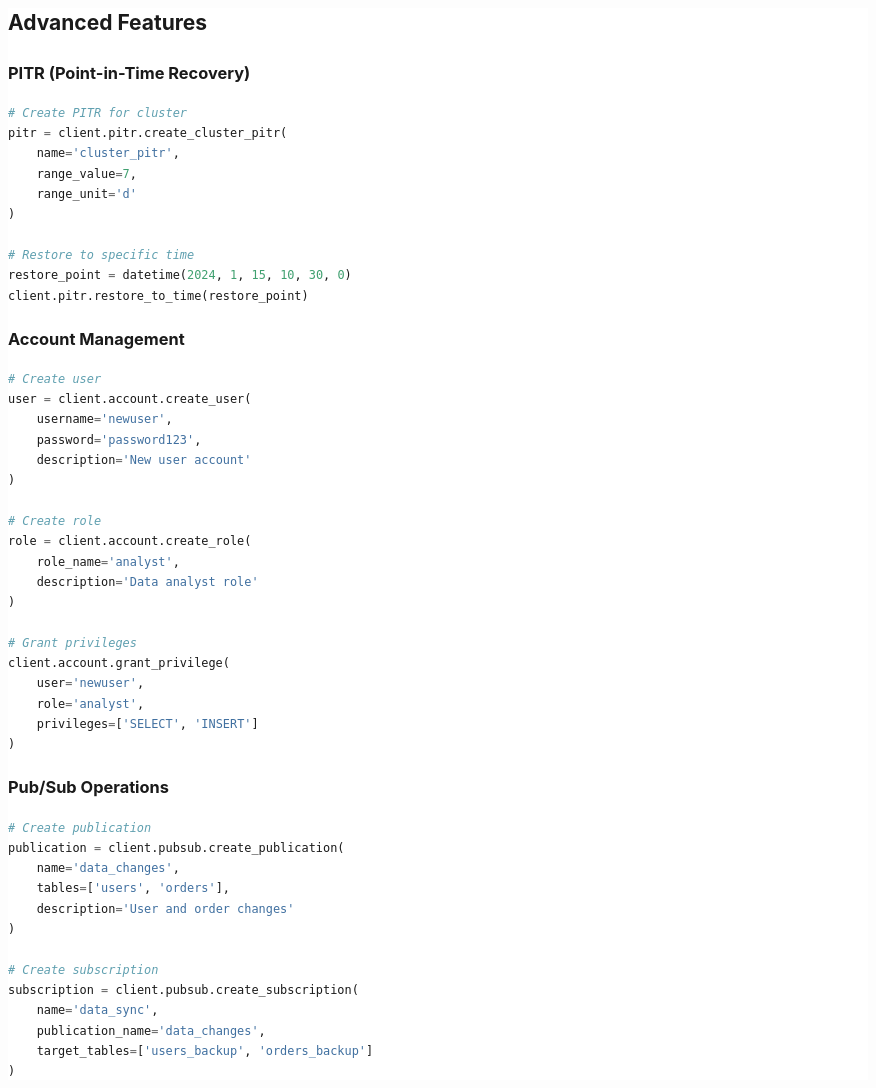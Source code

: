 ## Advanced Features

### PITR (Point-in-Time Recovery)

```python
# Create PITR for cluster
pitr = client.pitr.create_cluster_pitr(
    name='cluster_pitr',
    range_value=7,
    range_unit='d'
)

# Restore to specific time
restore_point = datetime(2024, 1, 15, 10, 30, 0)
client.pitr.restore_to_time(restore_point)
```

### Account Management

```python
# Create user
user = client.account.create_user(
    username='newuser',
    password='password123',
    description='New user account'
)

# Create role
role = client.account.create_role(
    role_name='analyst',
    description='Data analyst role'
)

# Grant privileges
client.account.grant_privilege(
    user='newuser',
    role='analyst',
    privileges=['SELECT', 'INSERT']
)
```

### Pub/Sub Operations

```python
# Create publication
publication = client.pubsub.create_publication(
    name='data_changes',
    tables=['users', 'orders'],
    description='User and order changes'
)

# Create subscription
subscription = client.pubsub.create_subscription(
    name='data_sync',
    publication_name='data_changes',
    target_tables=['users_backup', 'orders_backup']
)
```
